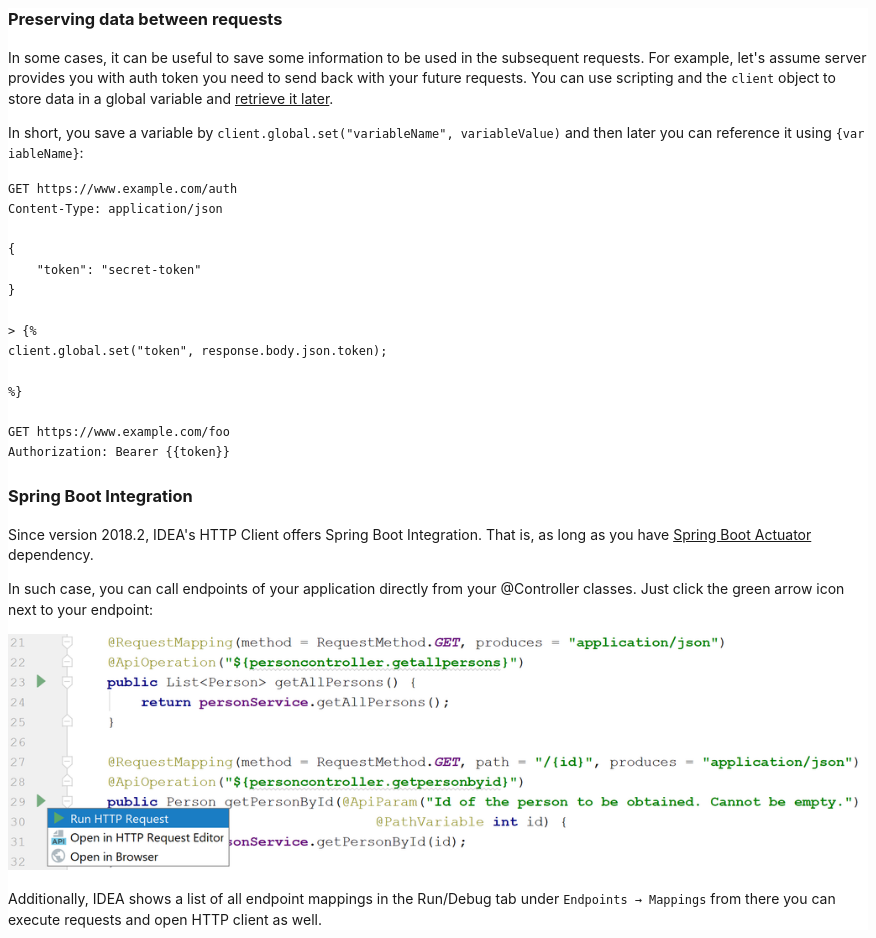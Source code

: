 
### Preserving data between requests
In some cases, it can be useful to save some information to be used in the subsequent requests. For example, let's assume server provides you with auth token you need to send back with your future requests. You can use scripting and the `client` object to store data in a global variable and [retrieve it later](https://www.jetbrains.com/help/idea/http-response-handling-examples.html).

In short, you save a variable by `client.global.set("variableName", variableValue)` and then later you can reference it using `{variableName}`:

```javascript{9,14}
GET https://www.example.com/auth
Content-Type: application/json

{
    "token": "secret-token"
}

> {%
client.global.set("token", response.body.json.token);

%}

GET https://www.example.com/foo
Authorization: Bearer {{token}}
```

### Spring Boot Integration
Since version 2018.2, IDEA's HTTP Client offers Spring Boot Integration. That is, as long as you have [Spring Boot Actuator](https://www.vojtechruzicka.com/spring-boot-actuator/) dependency.

In such case, you can call endpoints of your application directly from your @Controller classes. Just click the green arrow icon next to your endpoint:

![Spring Boot Controller Integration](./spring-run-http-request.png)

Additionally, IDEA shows a list of all endpoint mappings in the Run/Debug tab under `Endpoints → Mappings` from there you can execute requests and open HTTP client as well.
